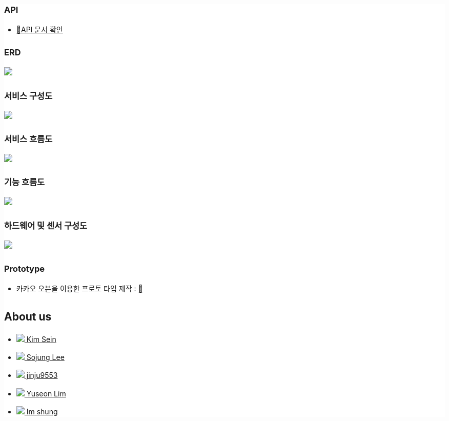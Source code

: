 ### API
- [📃API 문서 확인](https://github.com/raspberry-cookie/air-pollution/blob/main/API.md)

### ERD
<img src="https://user-images.githubusercontent.com/67352902/144236407-f4fc464a-00f4-4eb3-bd35-a07d26290597.png" vertical-align="middle" height="500" />

### 서비스 구성도
<img src="https://user-images.githubusercontent.com/67352902/144236165-242b83a1-51bd-4850-92ae-b4ca95971996.png" vertical-align="middle" height="500" />

### 서비스 흐름도
<img src="https://user-images.githubusercontent.com/67352902/144236195-e392e811-2f15-4c84-93b7-e51b1f400c02.png" vertical-align="middle" height="500" />

### 기능 흐름도
<img src="https://user-images.githubusercontent.com/67352902/144236278-8e584c5a-66c2-48be-af34-11ff507d1f70.png" vertical-align="middle" height="500" />

### 하드웨어 및 센서 구성도
<img src="https://user-images.githubusercontent.com/67352902/144236540-6f1c69a9-1314-4775-ba3c-1b4a1f1e35f7.png" vertical-align="middle" height="500" />

### Prototype
- 카카오 오븐을 이용한 프로토 타입 제작 : [🔗](https://ovenapp.io/view/LGhBB9GDisMnOU3D5bXHVU273RrKQfjD/)

## About us

- <a href="https://github.com/kimtota">
    <img src="https://avatars.githubusercontent.com/u/66564091?v=4" vertical-align="middle" height="30" /> Kim Sein
</a>

- <a href="https://github.com/sojungleee">
    <img src="https://avatars.githubusercontent.com/u/84393930?v=4" vertical-align="middle" height="30" /> Sojung Lee
</a>

- <a href="https://github.com/jinju9553">
    <img src="https://avatars.githubusercontent.com/u/69393506?v=4" vertical-align="middle" height="30" /> jinju9553
</a>

- <a href="https://github.com/devyuseon">
    <img src="https://avatars.githubusercontent.com/u/67352902?v=4" vertical-align="middle" height="30" /> Yuseon Lim
</a>

- <a href="https://github.com/im-shung">
    <img src="https://avatars.githubusercontent.com/u/67851738?v=4" vertical-align="middle" height="30" /> Im shung
</a>
